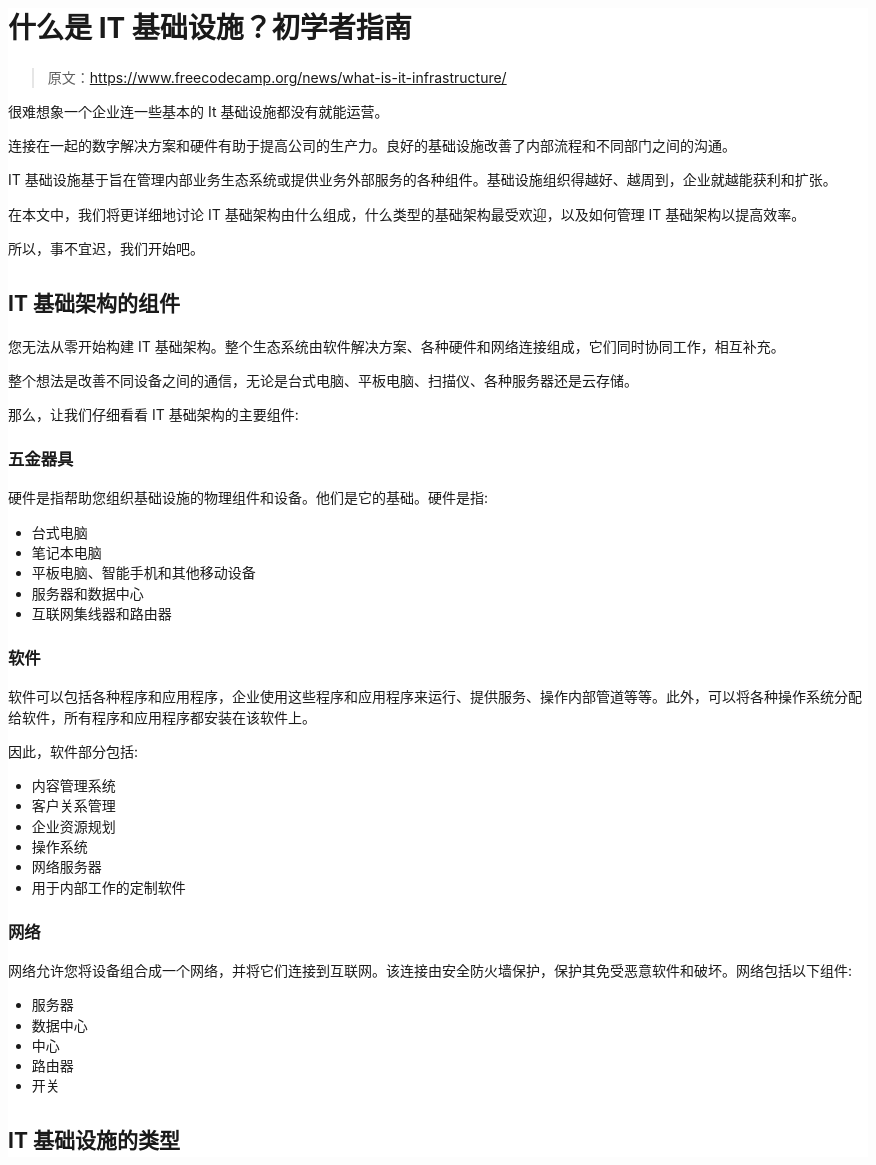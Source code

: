 # 什么是 IT 基础设施？初学者指南

> 原文：<https://www.freecodecamp.org/news/what-is-it-infrastructure/>

很难想象一个企业连一些基本的 It 基础设施都没有就能运营。

连接在一起的数字解决方案和硬件有助于提高公司的生产力。良好的基础设施改善了内部流程和不同部门之间的沟通。

IT 基础设施基于旨在管理内部业务生态系统或提供业务外部服务的各种组件。基础设施组织得越好、越周到，企业就越能获利和扩张。

在本文中，我们将更详细地讨论 IT 基础架构由什么组成，什么类型的基础架构最受欢迎，以及如何管理 IT 基础架构以提高效率。

所以，事不宜迟，我们开始吧。

## IT 基础架构的组件

您无法从零开始构建 IT 基础架构。整个生态系统由软件解决方案、各种硬件和网络连接组成，它们同时协同工作，相互补充。

整个想法是改善不同设备之间的通信，无论是台式电脑、平板电脑、扫描仪、各种服务器还是云存储。

那么，让我们仔细看看 IT 基础架构的主要组件:

### 五金器具

硬件是指帮助您组织基础设施的物理组件和设备。他们是它的基础。硬件是指:

*   台式电脑
*   笔记本电脑
*   平板电脑、智能手机和其他移动设备
*   服务器和数据中心
*   互联网集线器和路由器

### 软件

软件可以包括各种程序和应用程序，企业使用这些程序和应用程序来运行、提供服务、操作内部管道等等。此外，可以将各种操作系统分配给软件，所有程序和应用程序都安装在该软件上。

因此，软件部分包括:

*   内容管理系统
*   客户关系管理
*   企业资源规划
*   操作系统
*   网络服务器
*   用于内部工作的定制软件

### 网络

网络允许您将设备组合成一个网络，并将它们连接到互联网。该连接由安全防火墙保护，保护其免受恶意软件和破坏。网络包括以下组件:

*   服务器
*   数据中心
*   中心
*   路由器
*   开关

## IT 基础设施的类型
